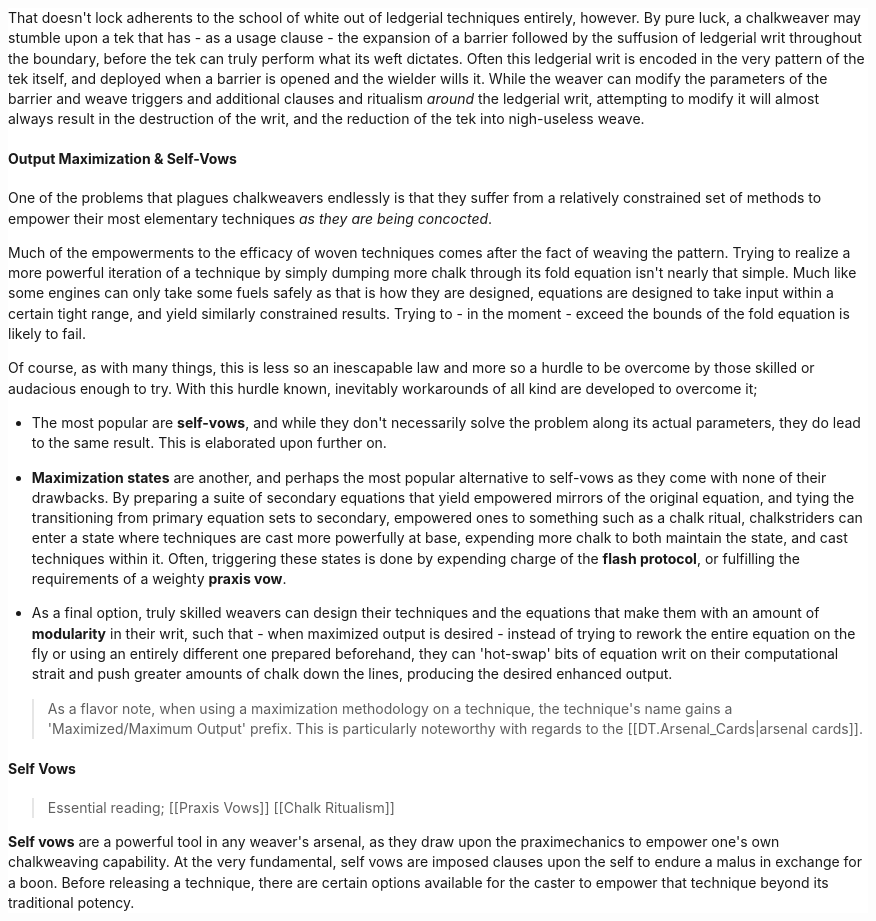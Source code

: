 That doesn't lock adherents to the school of white out of ledgerial techniques entirely, however. By pure luck, a chalkweaver may stumble upon a tek that has - as a usage clause - the expansion of a barrier followed by the suffusion of ledgerial writ throughout the boundary, before the tek can truly perform what its weft dictates. Often this ledgerial writ is encoded in the very pattern of the tek itself, and deployed when a barrier is opened and the wielder wills it. While the weaver can modify the parameters of the barrier and weave triggers and additional clauses and ritualism *around* the ledgerial writ, attempting to modify it will almost always result in the destruction of the writ, and the reduction of the tek into nigh-useless weave. 

#### Output Maximization & Self-Vows
One of the problems that plagues chalkweavers endlessly is that they suffer from a relatively constrained set of methods to empower their most elementary techniques *as they are being concocted*. 

Much of the empowerments to the efficacy of woven techniques comes after the fact of weaving the pattern. Trying to realize a more powerful iteration of a technique by simply dumping more chalk through its fold equation isn't nearly that simple. Much like some engines can only take some fuels safely as that is how they are designed, equations are designed to take input within a certain tight range, and yield similarly constrained results. Trying to - in the moment - exceed the bounds of the fold equation is likely to fail. 

Of course, as with many things, this is less so an inescapable law and more so a hurdle to be overcome by those skilled or audacious enough to try. With this hurdle known, inevitably workarounds of all kind are developed to overcome it;

- The most popular are **self-vows**, and while they don't necessarily solve the problem along its actual parameters, they do lead to the same result. This is elaborated upon further on.

- **Maximization states** are another, and perhaps the most popular alternative to self-vows as they come with none of their drawbacks. By preparing a suite of secondary equations that yield empowered mirrors of the original equation, and tying the transitioning from primary equation sets to secondary, empowered ones to something such as a chalk ritual, chalkstriders can enter a state where techniques are cast more powerfully at base, expending more chalk to both maintain the state, and cast techniques within it. Often, triggering these states is done by expending charge of the **flash protocol**, or fulfilling the requirements of a weighty **praxis vow**.

- As a final option, truly skilled weavers can design their techniques and the equations that make them with an amount of **modularity** in their writ, such that - when maximized output is desired - instead of trying to rework the entire equation on the fly or using an entirely different one prepared beforehand, they can 'hot-swap' bits of equation writ on their computational strait and push greater amounts of chalk down the lines, producing the desired enhanced output.

> As a flavor note, when using a maximization methodology on a technique, the technique's name gains a 'Maximized/Maximum Output' prefix. This is particularly noteworthy with regards to the [[DT.Arsenal_Cards|arsenal cards]]. 

#### Self Vows
> Essential reading;
> [[Praxis Vows]]
> [[Chalk Ritualism]]

**Self vows** are a powerful tool in any weaver's arsenal, as they draw upon the praximechanics to empower one's own chalkweaving capability. At the very fundamental, self vows are imposed clauses upon the self to endure a malus in exchange for a boon. Before releasing a technique, there are certain options available for the caster to empower that technique beyond its traditional potency.
